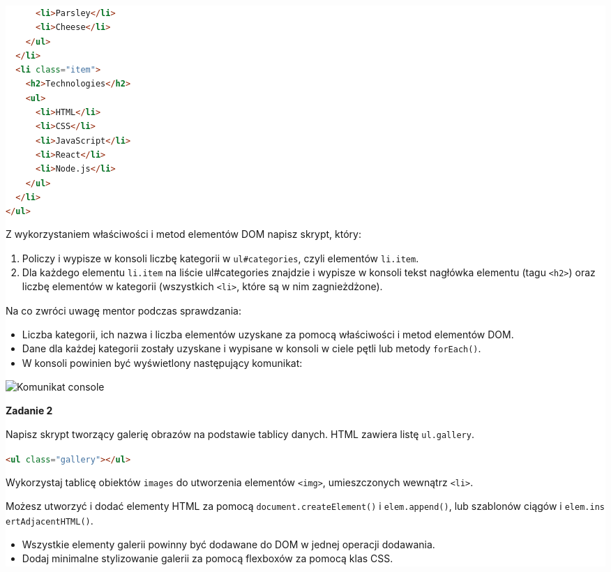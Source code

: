 ```html
      <li>Parsley</li>
      <li>Cheese</li>
    </ul>
  </li>
  <li class="item">
    <h2>Technologies</h2>
    <ul>
      <li>HTML</li>
      <li>CSS</li>
      <li>JavaScript</li>
      <li>React</li>
      <li>Node.js</li>
    </ul>
  </li>
</ul>
```


Z wykorzystaniem właściwości i metod elementów DOM napisz skrypt, który:

1. Policzy i wypisze w konsoli liczbę kategorii w `ul#categories`, czyli elementów `li.item`.
2. Dla każdego elementu `li.item` na liście ul#categories znajdzie i wypisze w konsoli tekst nagłówka elementu (tagu `<h2>`) oraz liczbę elementów w kategorii (wszystkich `<li>`, które są w nim zagnieżdżone).


Na co zwróci uwagę mentor podczas sprawdzania:

* Liczba kategorii, ich nazwa i liczba elementów uzyskane za pomocą właściwości i metod elementów DOM.
* Dane dla każdej kategorii zostały uzyskane i wypisane w konsoli w ciele pętli lub metody `forEach()`.
* W konsoli powinien być wyświetlony następujący komunikat:


![Komunikat console](https://filedn.eu/lPq6O1K7j8DR1n7JwTuYjYz/img/warsztaty/0361f18e-3ab9-4baf-aaf0-0c187a773fbaimage-1.png)


__Zadanie 2__

Napisz skrypt tworzący galerię obrazów na podstawie tablicy danych. HTML zawiera listę `ul.gallery`.

```html
<ul class="gallery"></ul>
```


Wykorzystaj tablicę obiektów `images` do utworzenia elementów `<img>`, umieszczonych wewnątrz `<li>`.


Możesz utworzyć i dodać elementy HTML za pomocą `document.createElement()` i `elem.append()`, lub szablonów ciągów i `elem.insertAdjacentHTML()`.



* Wszystkie elementy galerii powinny być dodawane do DOM w jednej operacji dodawania.
* Dodaj minimalne stylizowanie galerii za pomocą flexboxów za pomocą klas CSS.
